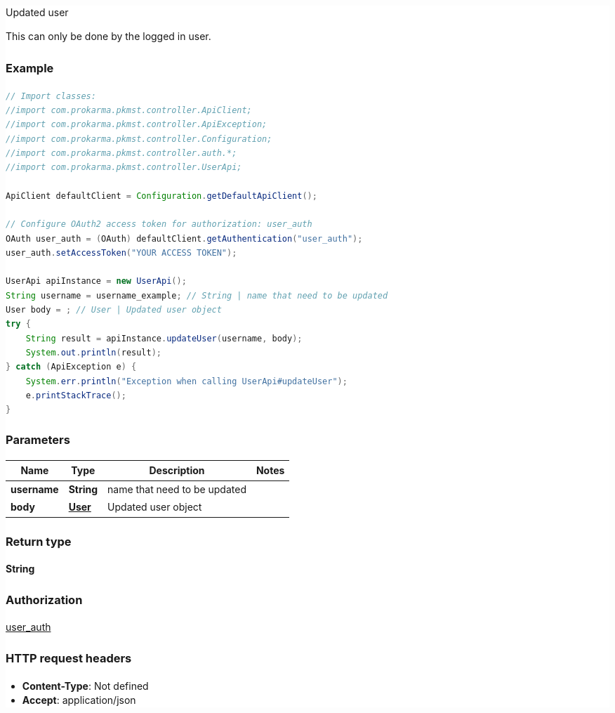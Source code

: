 Updated user

This can only be done by the logged in user.

### Example
```java
// Import classes:
//import com.prokarma.pkmst.controller.ApiClient;
//import com.prokarma.pkmst.controller.ApiException;
//import com.prokarma.pkmst.controller.Configuration;
//import com.prokarma.pkmst.controller.auth.*;
//import com.prokarma.pkmst.controller.UserApi;

ApiClient defaultClient = Configuration.getDefaultApiClient();

// Configure OAuth2 access token for authorization: user_auth
OAuth user_auth = (OAuth) defaultClient.getAuthentication("user_auth");
user_auth.setAccessToken("YOUR ACCESS TOKEN");

UserApi apiInstance = new UserApi();
String username = username_example; // String | name that need to be updated
User body = ; // User | Updated user object
try {
    String result = apiInstance.updateUser(username, body);
    System.out.println(result);
} catch (ApiException e) {
    System.err.println("Exception when calling UserApi#updateUser");
    e.printStackTrace();
}
```

### Parameters

Name | Type | Description  | Notes
------------- | ------------- | ------------- | -------------
 **username** | **String**| name that need to be updated |
 **body** | [**User**](User.md)| Updated user object |

### Return type

**String**

### Authorization

[user_auth](../README.md#user_auth)

### HTTP request headers

 - **Content-Type**: Not defined
 - **Accept**: application/json

